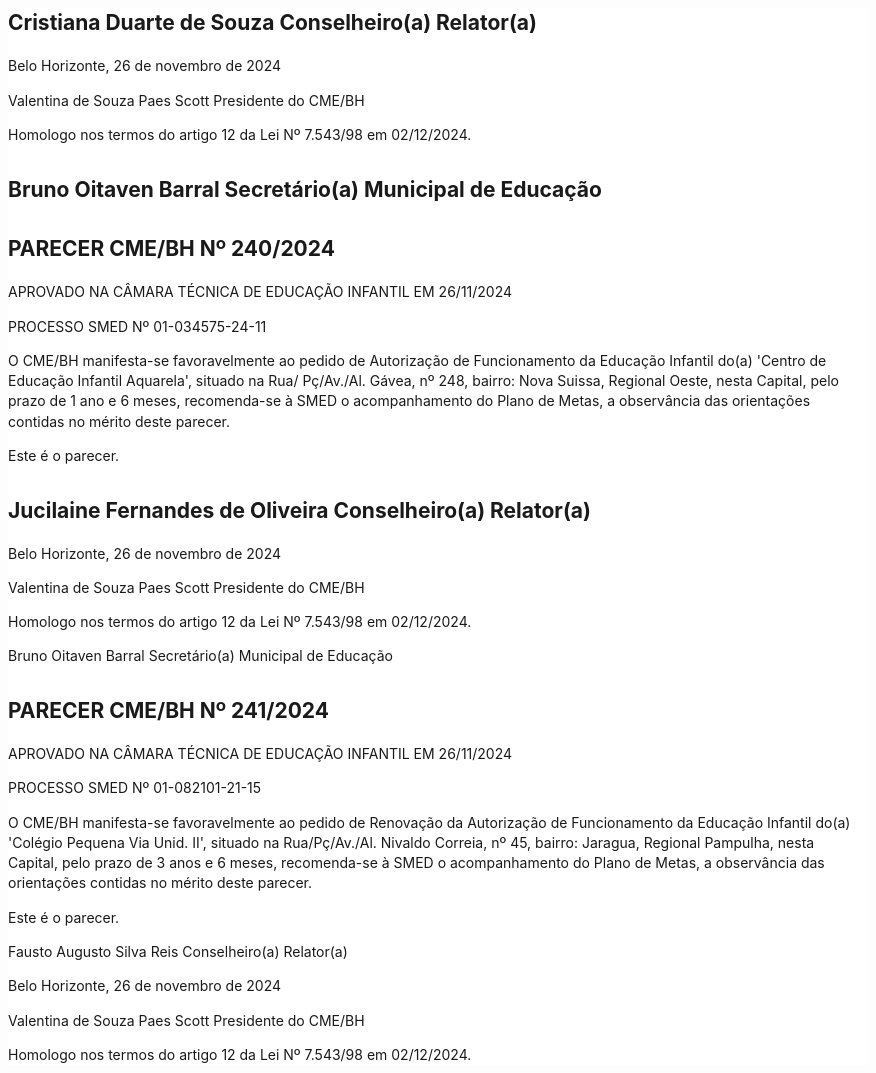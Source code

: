 ## Cristiana Duarte de Souza Conselheiro(a) Relator(a)

Belo Horizonte, 26 de novembro de 2024

Valentina de Souza Paes Scott Presidente do CME/BH

Homologo  nos  termos  do  artigo  12  da  Lei  Nº 7.543/98 em 02/12/2024.

## Bruno Oitaven Barral Secretário(a) Municipal de Educação

## PARECER CME/BH Nº 240/2024

APROVADO NA CÂMARA TÉCNICA DE EDUCAÇÃO INFANTIL EM 26/11/2024

PROCESSO SMED Nº 01-034575-24-11

O  CME/BH  manifesta-se  favoravelmente  ao  pedido de Autorização de Funcionamento da Educação Infantil do(a) 'Centro de Educação Infantil Aquarela', situado na Rua/ Pç/Av./Al. Gávea, nº 248, bairro: Nova Suissa, Regional Oeste, nesta Capital, pelo prazo de 1 ano e 6 meses, recomenda-se à SMED o acompanhamento do Plano de Metas, a observância das orientações contidas no mérito deste parecer.

Este é o parecer.

## Jucilaine Fernandes de Oliveira Conselheiro(a) Relator(a)

Belo Horizonte, 26 de novembro de 2024

Valentina de Souza Paes Scott Presidente do CME/BH

Homologo  nos  termos  do  artigo  12  da  Lei  Nº 7.543/98 em 02/12/2024.

Bruno Oitaven Barral Secretário(a) Municipal de Educação

## PARECER CME/BH Nº 241/2024

APROVADO NA CÂMARA TÉCNICA DE EDUCAÇÃO INFANTIL EM 26/11/2024

PROCESSO SMED Nº 01-082101-21-15

O CME/BH manifesta-se favoravelmente ao pedido de Renovação da Autorização de Funcionamento da Educação Infantil do(a) 'Colégio Pequena Via Unid. II', situado na Rua/Pç/Av./Al. Nivaldo Correia, nº 45, bairro: Jaragua, Regional Pampulha, nesta Capital, pelo prazo de 3 anos e 6 meses, recomenda-se à SMED o acompanhamento do Plano de Metas, a observância das orientações contidas no mérito deste parecer.

Este é o parecer.

Fausto Augusto Silva Reis Conselheiro(a) Relator(a)

Belo Horizonte, 26 de novembro de 2024

Valentina de Souza Paes Scott Presidente do CME/BH

Homologo  nos  termos  do  artigo  12  da  Lei  Nº 7.543/98 em 02/12/2024.
